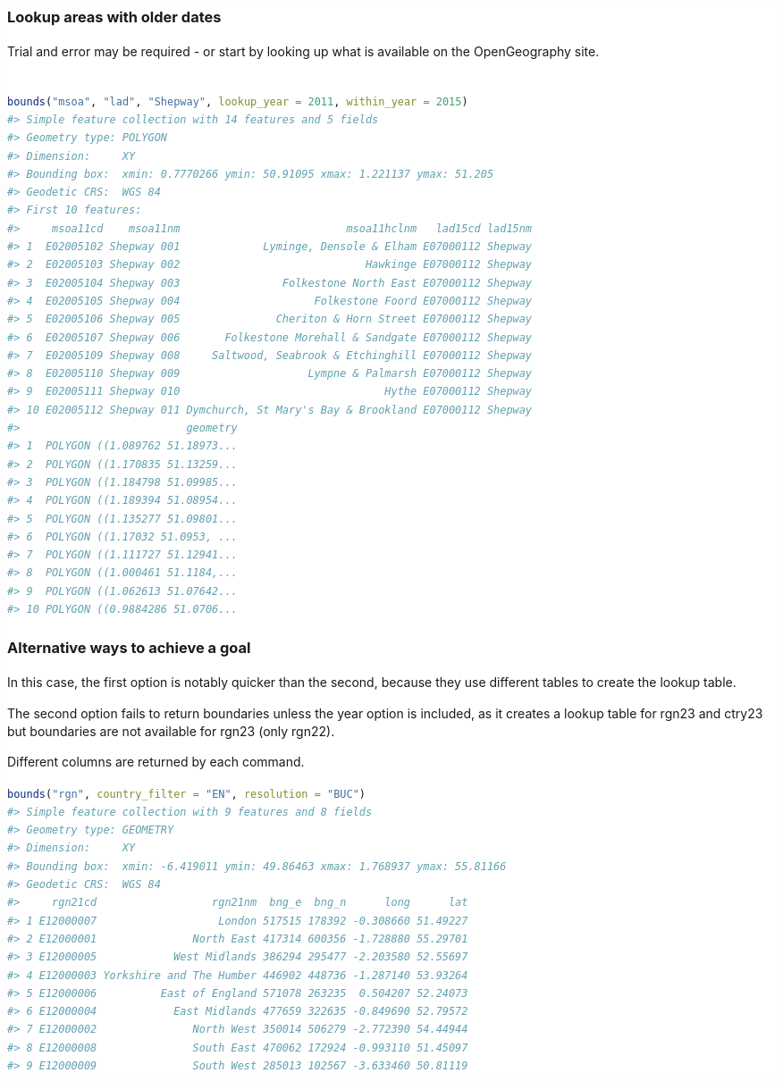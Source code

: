 ### Lookup areas with older dates

Trial and error may be required - or start by looking up what is
available on the OpenGeography site.

``` r

bounds("msoa", "lad", "Shepway", lookup_year = 2011, within_year = 2015)
#> Simple feature collection with 14 features and 5 fields
#> Geometry type: POLYGON
#> Dimension:     XY
#> Bounding box:  xmin: 0.7770266 ymin: 50.91095 xmax: 1.221137 ymax: 51.205
#> Geodetic CRS:  WGS 84
#> First 10 features:
#>     msoa11cd    msoa11nm                          msoa11hclnm   lad15cd lad15nm
#> 1  E02005102 Shepway 001             Lyminge, Densole & Elham E07000112 Shepway
#> 2  E02005103 Shepway 002                             Hawkinge E07000112 Shepway
#> 3  E02005104 Shepway 003                Folkestone North East E07000112 Shepway
#> 4  E02005105 Shepway 004                     Folkestone Foord E07000112 Shepway
#> 5  E02005106 Shepway 005               Cheriton & Horn Street E07000112 Shepway
#> 6  E02005107 Shepway 006       Folkestone Morehall & Sandgate E07000112 Shepway
#> 7  E02005109 Shepway 008     Saltwood, Seabrook & Etchinghill E07000112 Shepway
#> 8  E02005110 Shepway 009                    Lympne & Palmarsh E07000112 Shepway
#> 9  E02005111 Shepway 010                                Hythe E07000112 Shepway
#> 10 E02005112 Shepway 011 Dymchurch, St Mary's Bay & Brookland E07000112 Shepway
#>                          geometry
#> 1  POLYGON ((1.089762 51.18973...
#> 2  POLYGON ((1.170835 51.13259...
#> 3  POLYGON ((1.184798 51.09985...
#> 4  POLYGON ((1.189394 51.08954...
#> 5  POLYGON ((1.135277 51.09801...
#> 6  POLYGON ((1.17032 51.0953, ...
#> 7  POLYGON ((1.111727 51.12941...
#> 8  POLYGON ((1.000461 51.1184,...
#> 9  POLYGON ((1.062613 51.07642...
#> 10 POLYGON ((0.9884286 51.0706...
```

### Alternative ways to achieve a goal

In this case, the first option is notably quicker than the second,
because they use different tables to create the lookup table.

The second option fails to return boundaries unless the year option is
included, as it creates a lookup table for rgn23 and ctry23 but
boundaries are not available for rgn23 (only rgn22).

Different columns are returned by each command.

``` r
bounds("rgn", country_filter = "EN", resolution = "BUC")
#> Simple feature collection with 9 features and 8 fields
#> Geometry type: GEOMETRY
#> Dimension:     XY
#> Bounding box:  xmin: -6.419011 ymin: 49.86463 xmax: 1.768937 ymax: 55.81166
#> Geodetic CRS:  WGS 84
#>     rgn21cd                  rgn21nm  bng_e  bng_n      long      lat
#> 1 E12000007                   London 517515 178392 -0.308660 51.49227
#> 2 E12000001               North East 417314 600356 -1.728880 55.29701
#> 3 E12000005            West Midlands 386294 295477 -2.203580 52.55697
#> 4 E12000003 Yorkshire and The Humber 446902 448736 -1.287140 53.93264
#> 5 E12000006          East of England 571078 263235  0.504207 52.24073
#> 6 E12000004            East Midlands 477659 322635 -0.849690 52.79572
#> 7 E12000002               North West 350014 506279 -2.772390 54.44944
#> 8 E12000008               South East 470062 172924 -0.993110 51.45097
#> 9 E12000009               South West 285013 102567 -3.633460 50.81119
```